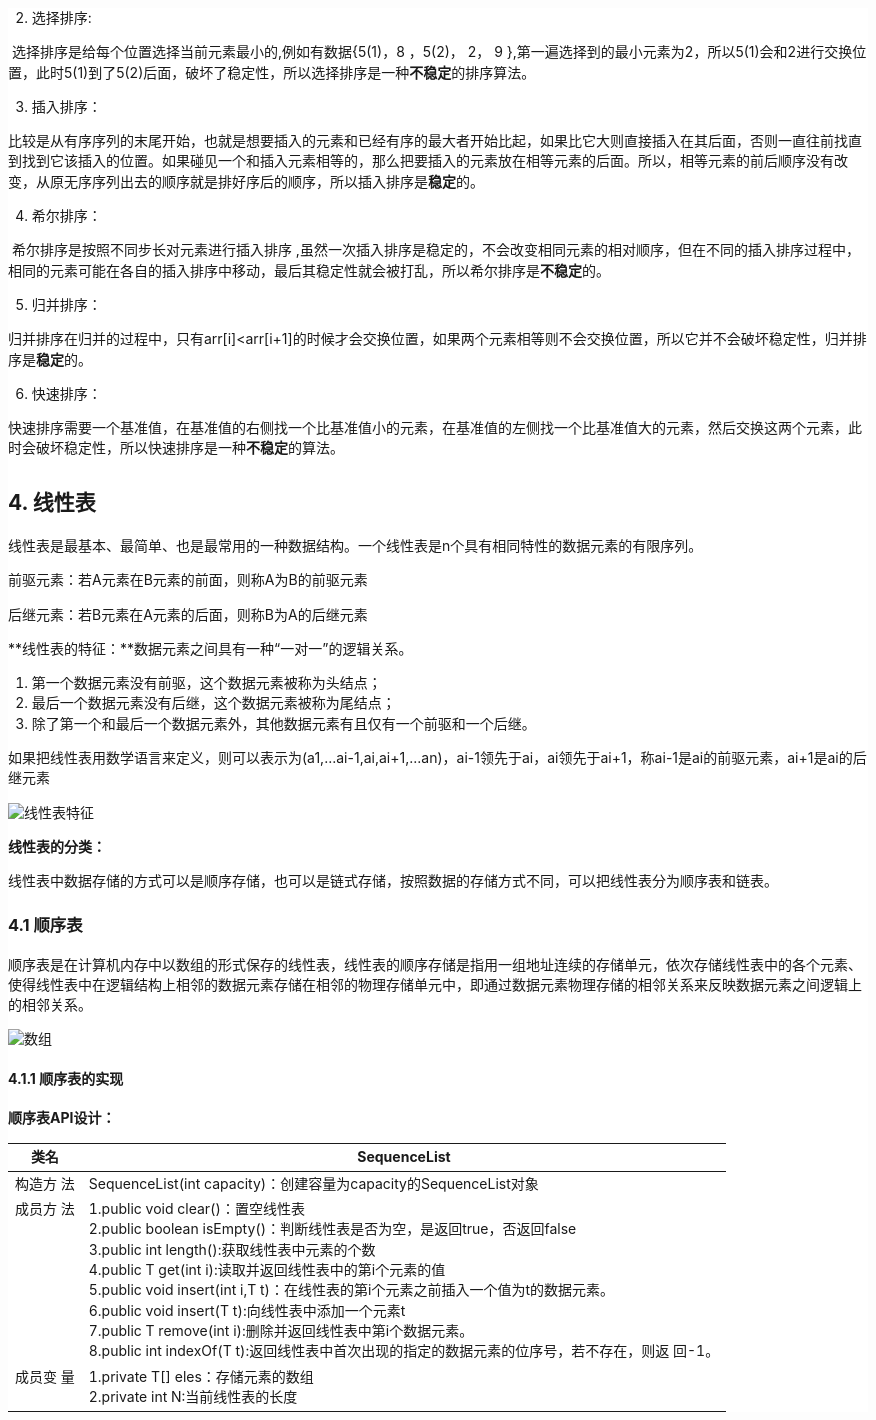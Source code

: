 2. 选择排序:

​	选择排序是给每个位置选择当前元素最小的,例如有数据{5(1)，8 ，5(2)， 2， 9 },第一遍选择到的最小元素为2，所以5(1)会和2进行交换位置，此时5(1)到了5(2)后面，破坏了稳定性，所以选择排序是一种**不稳定**的排序算法。

3. 插入排序：

​	比较是从有序序列的末尾开始，也就是想要插入的元素和已经有序的最大者开始比起，如果比它大则直接插入在其后面，否则一直往前找直到找到它该插入的位置。如果碰见一个和插入元素相等的，那么把要插入的元素放在相等元素的后面。所以，相等元素的前后顺序没有改变，从原无序序列出去的顺序就是排好序后的顺序，所以插入排序是**稳定**的。

4. 希尔排序：

​	希尔排序是按照不同步长对元素进行插入排序 ,虽然一次插入排序是稳定的，不会改变相同元素的相对顺序，但在不同的插入排序过程中，相同的元素可能在各自的插入排序中移动，最后其稳定性就会被打乱，所以希尔排序是**不稳定**的。

5. 归并排序：

​	归并排序在归并的过程中，只有arr[i]<arr[i+1]的时候才会交换位置，如果两个元素相等则不会交换位置，所以它并不会破坏稳定性，归并排序是**稳定**的。

6. 快速排序：

​	快速排序需要一个基准值，在基准值的右侧找一个比基准值小的元素，在基准值的左侧找一个比基准值大的元素，然后交换这两个元素，此时会破坏稳定性，所以快速排序是一种**不稳定**的算法。 

## 4. 线性表

​	线性表是最基本、最简单、也是最常用的一种数据结构。一个线性表是n个具有相同特性的数据元素的有限序列。 

前驱元素：若A元素在B元素的前面，则称A为B的前驱元素

后继元素：若B元素在A元素的后面，则称B为A的后继元素 

**线性表的特征：**数据元素之间具有一种“一对一”的逻辑关系。 

1. 第一个数据元素没有前驱，这个数据元素被称为头结点；
2. 最后一个数据元素没有后继，这个数据元素被称为尾结点；
3. 除了第一个和最后一个数据元素外，其他数据元素有且仅有一个前驱和一个后继。 

如果把线性表用数学语言来定义，则可以表示为(a1,...ai-1,ai,ai+1,...an)，ai-1领先于ai，ai领先于ai+1，称ai-1是ai的前驱元素，ai+1是ai的后继元素 

![线性表特征](https://xycnotes.oss-cn-hangzhou.aliyuncs.com/img/202206252110613.PNG)

**线性表的分类：**

​	线性表中数据存储的方式可以是顺序存储，也可以是链式存储，按照数据的存储方式不同，可以把线性表分为顺序表和链表。 

### 4.1 顺序表 

​	顺序表是在计算机内存中以数组的形式保存的线性表，线性表的顺序存储是指用一组地址连续的存储单元，依次存储线性表中的各个元素、使得线性表中在逻辑结构上相邻的数据元素存储在相邻的物理存储单元中，即通过数据元素物理存储的相邻关系来反映数据元素之间逻辑上的相邻关系。 

![数组](https://xycnotes.oss-cn-hangzhou.aliyuncs.com/img/202206252110560.PNG)

#### 4.1.1 顺序表的实现 

**顺序表API设计：** 

| 类名      | SequenceList                                                 |
| --------- | ------------------------------------------------------------ |
| 构造方 法 | SequenceList(int capacity)：创建容量为capacity的SequenceList对象 |
| 成员方 法 | 1.public void clear()：置空线性表 <br />2.public boolean isEmpty()：判断线性表是否为空，是返回true，否返回false <br />3.public int length():获取线性表中元素的个数 <br />4.public T get(int i):读取并返回线性表中的第i个元素的值 <br />5.public void insert(int i,T t)：在线性表的第i个元素之前插入一个值为t的数据元素。 <br />6.public void insert(T t):向线性表中添加一个元素t <br />7.public T remove(int i):删除并返回线性表中第i个数据元素。 <br />8.public int indexOf(T t):返回线性表中首次出现的指定的数据元素的位序号，若不存在，则返 回-1。 |
| 成员变 量 | 1.private T[] eles：存储元素的数组 <br />2.private int N:当前线性表的长度 |
